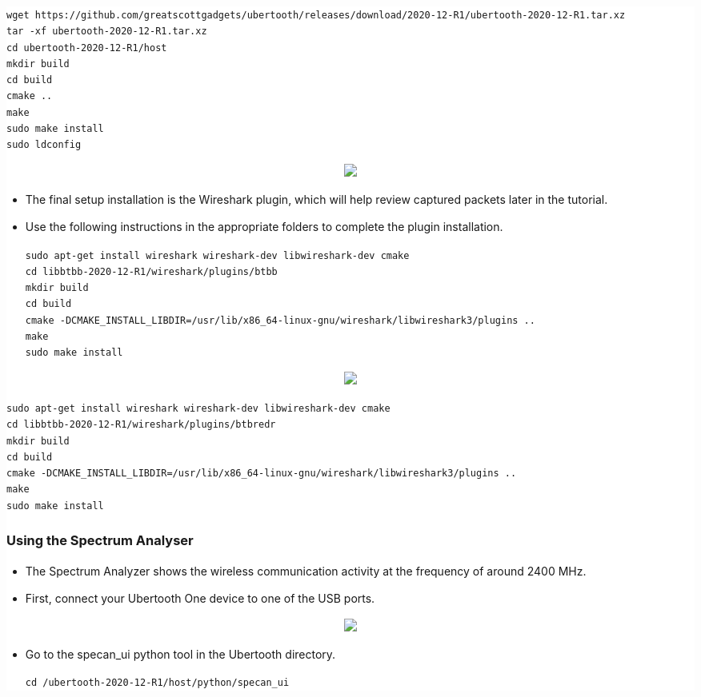   ``wget https://github.com/greatscottgadgets/ubertooth/releases/download/2020-12-R1/ubertooth-2020-12-R1.tar.xz``<br>
  ``tar -xf ubertooth-2020-12-R1.tar.xz``<br>
  ``cd ubertooth-2020-12-R1/host``<br>
  ``mkdir build``<br>
  ``cd build``<br>
  ``cmake ..``<br>
  ``make``<br>
  ``sudo make install``<br>
  ``sudo ldconfig``
  
<p align="center" width="100%">
    <img width="70%" src="https://github.com/CS-Outreach-Session/Embedded-System-Security-/blob/main/Images/bt_14.PNG">
</p>

* The final setup installation is the Wireshark plugin, which will help review captured packets later in the tutorial.

* Use the following instructions in the appropriate folders to complete the plugin installation.

  ``sudo apt-get install wireshark wireshark-dev libwireshark-dev cmake``<br>
  ``cd libbtbb-2020-12-R1/wireshark/plugins/btbb``<br>
  ``mkdir build``<br>
  ``cd build``<br>
  ``cmake -DCMAKE_INSTALL_LIBDIR=/usr/lib/x86_64-linux-gnu/wireshark/libwireshark3/plugins ..``<br>
  ``make``<br>
  ``sudo make install``
  
<p align="center" width="100%">
    <img width="70%" src="https://github.com/CS-Outreach-Session/Embedded-System-Security-/blob/main/Images/bt_15.PNG">
</p>
  
  ``sudo apt-get install wireshark wireshark-dev libwireshark-dev cmake``<br>
  ``cd libbtbb-2020-12-R1/wireshark/plugins/btbredr``<br>
  ``mkdir build``<br>
  ``cd build``<br>
  ``cmake -DCMAKE_INSTALL_LIBDIR=/usr/lib/x86_64-linux-gnu/wireshark/libwireshark3/plugins ..``<br>
  ``make``<br>
  ``sudo make install``
  
### Using the Spectrum Analyser

* The Spectrum Analyzer shows the wireless communication activity at the frequency of around 2400 MHz.

* First, connect your Ubertooth One device to one of the USB ports.
  
<p align="center" width="100%">
    <img width="60%" src="https://github.com/CS-Outreach-Session/Embedded-System-Security-/blob/main/Images/bt_16.PNG">
</p>
  
* Go to the specan_ui python tool in the Ubertooth directory.

  ``cd /ubertooth-2020-12-R1/host/python/specan_ui``
  